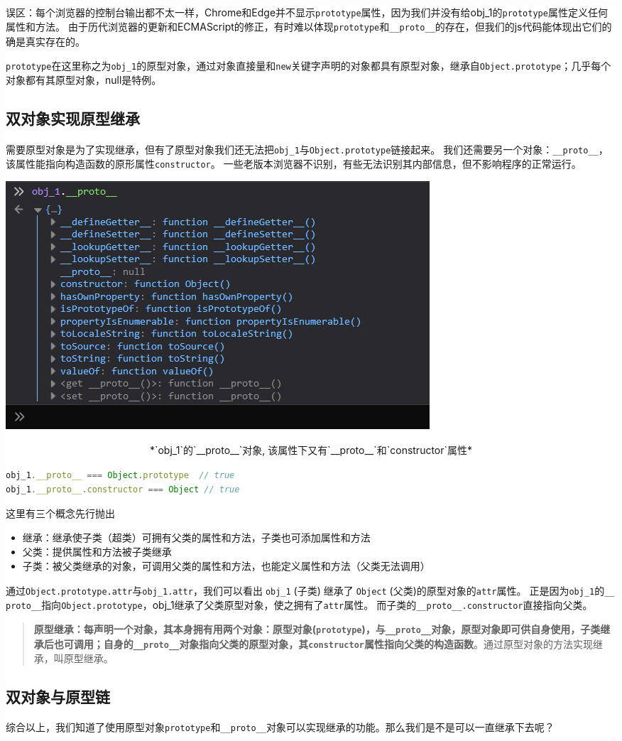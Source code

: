   误区：每个浏览器的控制台输出都不太一样，Chrome和Edge并不显示`prototype`属性，因为我们并没有给obj_1的`prototype`属性定义任何属性和方法。
  由于历代浏览器的更新和ECMAScript的修正，有时难以体现`prototype`和`__proto__`的存在，但我们的js代码能体现出它们的确是真实存在的。

`prototype`在这里称之为`obj_1`的原型对象，通过对象直接量和`new`关键字声明的对象都具有原型对象，继承自`Object.prototype`；几乎每个对象都有其原型对象，null是特例。

## 双对象实现原型继承

需要原型对象是为了实现继承，但有了原型对象我们还无法把`obj_1`与`Object.prototype`链接起来。
我们还需要另一个对象：`__proto__`，该属性能指向构造函数的原形属性`constructor`。
一些老版本浏览器不识别，有些无法识别其内部信息，但不影响程序的正常运行。

![obj_1的__proto__](/prototype/obj_1__proto__.jpg)
<p align="center">*`obj_1`的`__proto__`对象, 该属性下又有`__proto__`和`constructor`属性*</p>

```js
obj_1.__proto__ === Object.prototype  // true
obj_1.__proto__.constructor === Object // true
```

这里有三个概念先行抛出
- 继承：继承使子类（超类）可拥有父类的属性和方法，子类也可添加属性和方法
- 父类：提供属性和方法被子类继承
- 子类：被父类继承的对象，可调用父类的属性和方法，也能定义属性和方法（父类无法调用）

通过`Object.prototype.attr`与`obj_1.attr`，我们可以看出 `obj_1` (子类) 继承了 `Object` (父类)的原型对象的`attr`属性。
正是因为`obj_1`的`__proto__`指向`Object.prototype`，obj_1继承了父类原型对象，使之拥有了`attr`属性。
而子类的`__proto__.constructor`直接指向父类。

> **原型继承：每声明一个对象，其本身拥有用两个对象：原型对象(`prototype`)，与`__proto__`对象，原型对象即可供自身使用，子类继承后也可调用；自身的`__proto__`对象指向父类的原型对象，其`constructor`属性指向父类的构造函数**。通过原型对象的方法实现继承，叫原型继承。

## 双对象与原型链

综合以上，我们知道了使用原型对象`prototype`和`__proto__`对象可以实现继承的功能。那么我们是不是可以一直继承下去呢？
